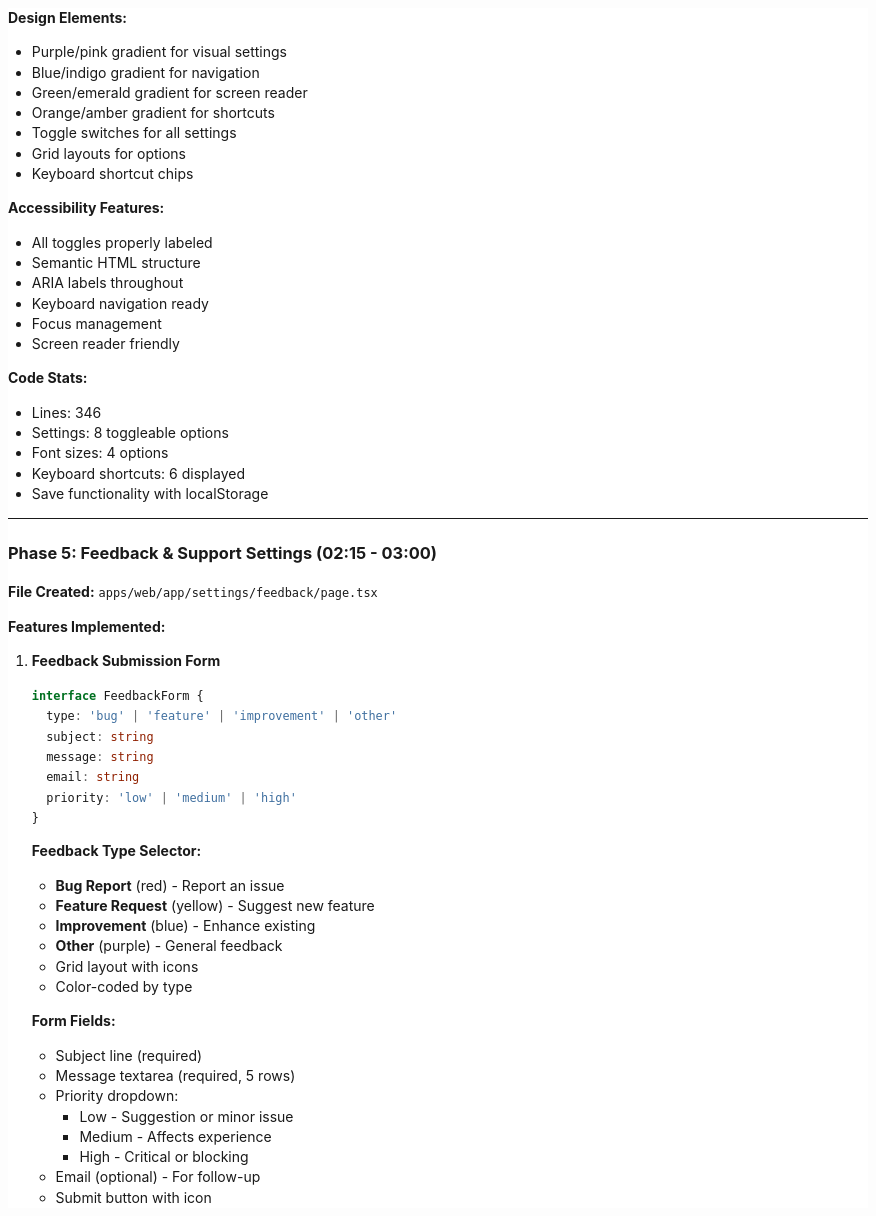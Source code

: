 **Design Elements:**
- Purple/pink gradient for visual settings
- Blue/indigo gradient for navigation
- Green/emerald gradient for screen reader
- Orange/amber gradient for shortcuts
- Toggle switches for all settings
- Grid layouts for options
- Keyboard shortcut chips

**Accessibility Features:**
- All toggles properly labeled
- Semantic HTML structure
- ARIA labels throughout
- Keyboard navigation ready
- Focus management
- Screen reader friendly

**Code Stats:**
- Lines: 346
- Settings: 8 toggleable options
- Font sizes: 4 options
- Keyboard shortcuts: 6 displayed
- Save functionality with localStorage

---

### Phase 5: Feedback & Support Settings (02:15 - 03:00)

**File Created:** `apps/web/app/settings/feedback/page.tsx`

**Features Implemented:**

1. **Feedback Submission Form**
   ```typescript
   interface FeedbackForm {
     type: 'bug' | 'feature' | 'improvement' | 'other'
     subject: string
     message: string
     email: string
     priority: 'low' | 'medium' | 'high'
   }
   ```

   **Feedback Type Selector:**
   - **Bug Report** (red) - Report an issue
   - **Feature Request** (yellow) - Suggest new feature
   - **Improvement** (blue) - Enhance existing
   - **Other** (purple) - General feedback
   - Grid layout with icons
   - Color-coded by type

   **Form Fields:**
   - Subject line (required)
   - Message textarea (required, 5 rows)
   - Priority dropdown:
     - Low - Suggestion or minor issue
     - Medium - Affects experience
     - High - Critical or blocking
   - Email (optional) - For follow-up
   - Submit button with icon
